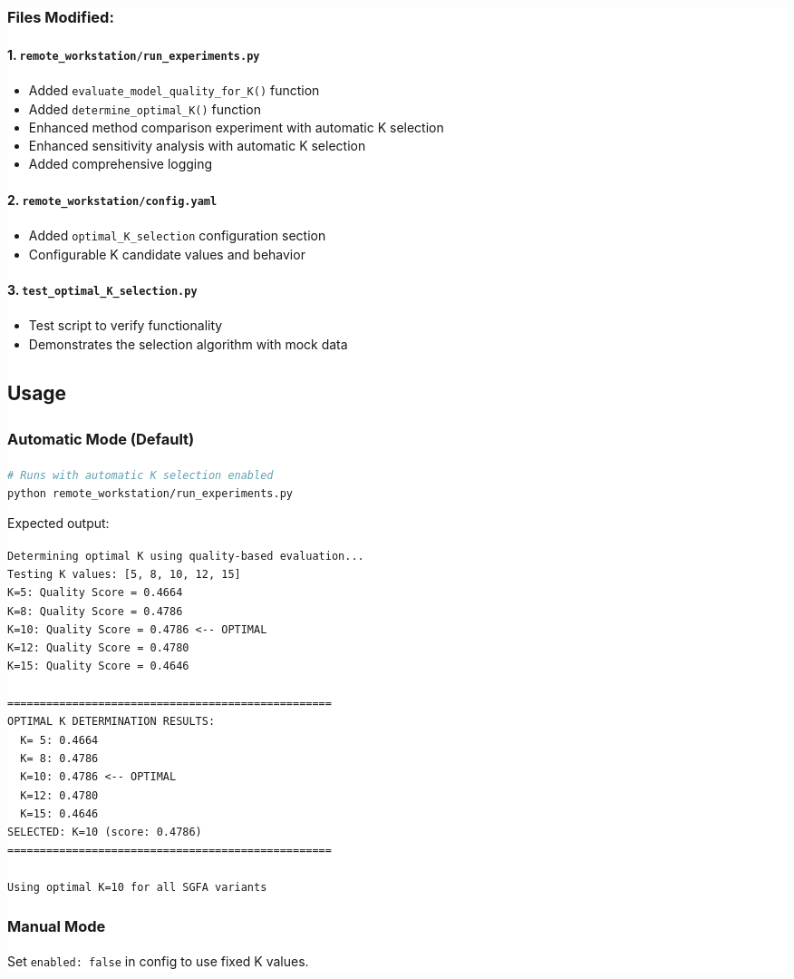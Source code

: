 ### **Files Modified:**

#### **1. `remote_workstation/run_experiments.py`**
- Added `evaluate_model_quality_for_K()` function
- Added `determine_optimal_K()` function
- Enhanced method comparison experiment with automatic K selection
- Enhanced sensitivity analysis with automatic K selection
- Added comprehensive logging

#### **2. `remote_workstation/config.yaml`**
- Added `optimal_K_selection` configuration section
- Configurable K candidate values and behavior

#### **3. `test_optimal_K_selection.py`**
- Test script to verify functionality
- Demonstrates the selection algorithm with mock data

## Usage

### **Automatic Mode (Default)**
```bash
# Runs with automatic K selection enabled
python remote_workstation/run_experiments.py
```

Expected output:
```
Determining optimal K using quality-based evaluation...
Testing K values: [5, 8, 10, 12, 15]
K=5: Quality Score = 0.4664
K=8: Quality Score = 0.4786
K=10: Quality Score = 0.4786 <-- OPTIMAL
K=12: Quality Score = 0.4780
K=15: Quality Score = 0.4646

==================================================
OPTIMAL K DETERMINATION RESULTS:
  K= 5: 0.4664
  K= 8: 0.4786
  K=10: 0.4786 <-- OPTIMAL
  K=12: 0.4780
  K=15: 0.4646
SELECTED: K=10 (score: 0.4786)
==================================================

Using optimal K=10 for all SGFA variants
```

### **Manual Mode**
Set `enabled: false` in config to use fixed K values.
